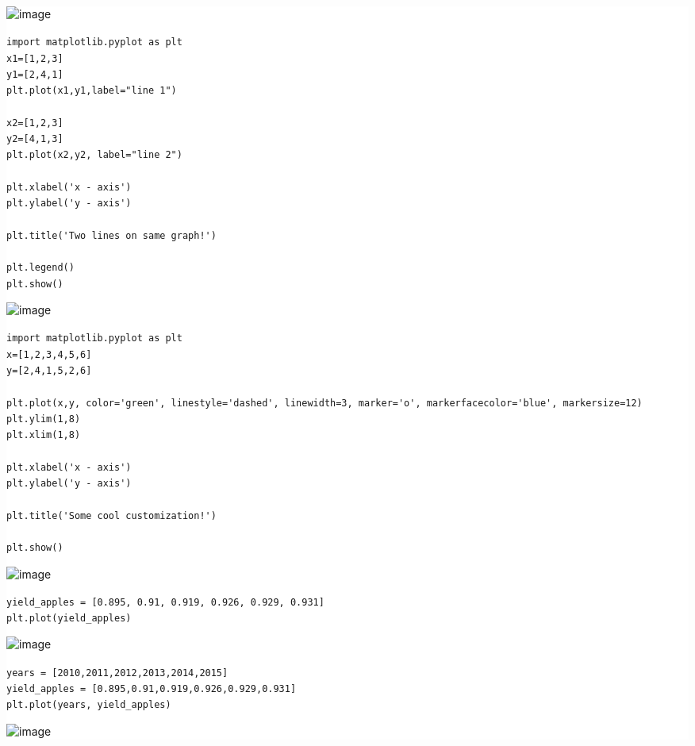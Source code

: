 ![image](https://github.com/user-attachments/assets/73790046-d4a7-4657-a489-170fbe0db7d9)

```
import matplotlib.pyplot as plt
x1=[1,2,3]
y1=[2,4,1]
plt.plot(x1,y1,label="line 1")

x2=[1,2,3]
y2=[4,1,3]
plt.plot(x2,y2, label="line 2")

plt.xlabel('x - axis')
plt.ylabel('y - axis')

plt.title('Two lines on same graph!')

plt.legend()
plt.show()
```

![image](https://github.com/user-attachments/assets/9d00797f-059a-4e45-b5e5-2b32f39e5f98)
```
import matplotlib.pyplot as plt
x=[1,2,3,4,5,6]
y=[2,4,1,5,2,6]

plt.plot(x,y, color='green', linestyle='dashed', linewidth=3, marker='o', markerfacecolor='blue', markersize=12)
plt.ylim(1,8)
plt.xlim(1,8)

plt.xlabel('x - axis')
plt.ylabel('y - axis')

plt.title('Some cool customization!')

plt.show()
```
![image](https://github.com/user-attachments/assets/de5498e2-060d-482e-a621-c91ddaaff02d)

```
yield_apples = [0.895, 0.91, 0.919, 0.926, 0.929, 0.931]
plt.plot(yield_apples)
```
![image](https://github.com/user-attachments/assets/87cb7b37-8b9e-4f46-b180-41e504a35832)

```
years = [2010,2011,2012,2013,2014,2015]
yield_apples = [0.895,0.91,0.919,0.926,0.929,0.931]
plt.plot(years, yield_apples)
```
![image](https://github.com/user-attachments/assets/c2cb7ed6-feeb-4528-aa59-a172aa41d964)
